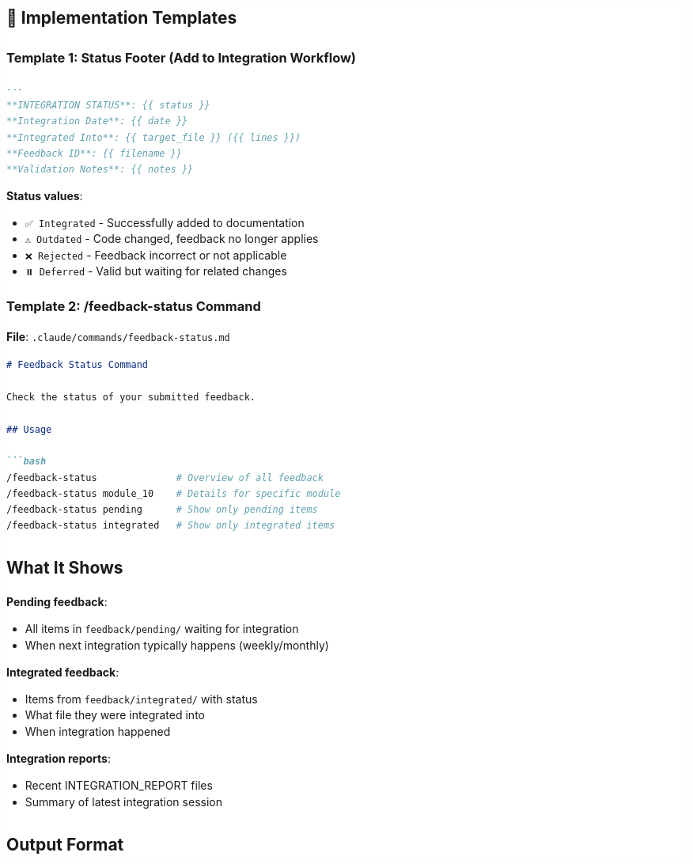 ## 📝 Implementation Templates

### Template 1: Status Footer (Add to Integration Workflow)

```markdown
---
**INTEGRATION STATUS**: {{ status }}
**Integration Date**: {{ date }}
**Integrated Into**: {{ target_file }} ({{ lines }})
**Feedback ID**: {{ filename }}
**Validation Notes**: {{ notes }}
```

**Status values**:
- `✅ Integrated` - Successfully added to documentation
- `⚠️ Outdated` - Code changed, feedback no longer applies
- `❌ Rejected` - Feedback incorrect or not applicable
- `⏸️ Deferred` - Valid but waiting for related changes

### Template 2: /feedback-status Command

**File**: `.claude/commands/feedback-status.md`

```markdown
# Feedback Status Command

Check the status of your submitted feedback.

## Usage

```bash
/feedback-status              # Overview of all feedback
/feedback-status module_10    # Details for specific module
/feedback-status pending      # Show only pending items
/feedback-status integrated   # Show only integrated items
```

## What It Shows

**Pending feedback**:
- All items in `feedback/pending/` waiting for integration
- When next integration typically happens (weekly/monthly)

**Integrated feedback**:
- Items from `feedback/integrated/` with status
- What file they were integrated into
- When integration happened

**Integration reports**:
- Recent INTEGRATION_REPORT files
- Summary of latest integration session

## Output Format
